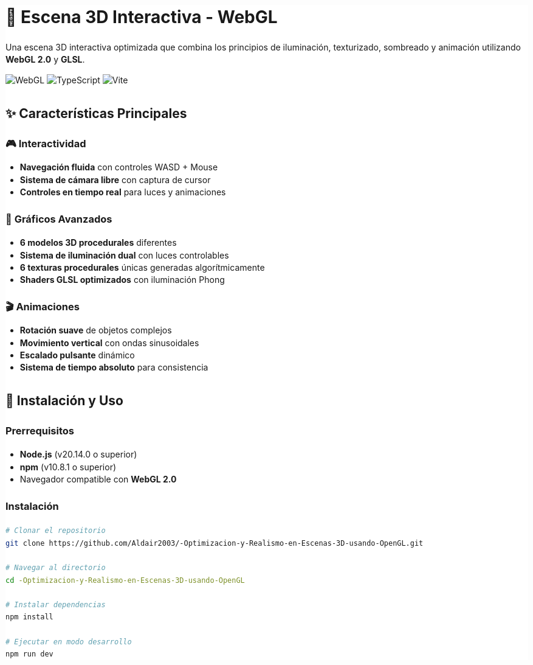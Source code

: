 # 🌟 Escena 3D Interactiva - WebGL

Una escena 3D interactiva optimizada que combina los principios de iluminación, texturizado, sombreado y animación utilizando **WebGL 2.0** y **GLSL**.

![WebGL](https://img.shields.io/badge/WebGL-2.0-red?style=for-the-badge&logo=webgl)
![TypeScript](https://img.shields.io/badge/TypeScript-007ACC?style=for-the-badge&logo=typescript&logoColor=white)
![Vite](https://img.shields.io/badge/Vite-646CFF?style=for-the-badge&logo=vite&logoColor=white)

## ✨ Características Principales

### 🎮 **Interactividad**
- **Navegación fluida** con controles WASD + Mouse
- **Sistema de cámara libre** con captura de cursor
- **Controles en tiempo real** para luces y animaciones

### 🎨 **Gráficos Avanzados**
- **6 modelos 3D procedurales** diferentes
- **Sistema de iluminación dual** con luces controlables
- **6 texturas procedurales** únicas generadas algorítmicamente
- **Shaders GLSL optimizados** con iluminación Phong

### 🎬 **Animaciones**
- **Rotación suave** de objetos complejos
- **Movimiento vertical** con ondas sinusoidales
- **Escalado pulsante** dinámico
- **Sistema de tiempo absoluto** para consistencia

## 🚀 Instalación y Uso

### Prerrequisitos
- **Node.js** (v20.14.0 o superior)
- **npm** (v10.8.1 o superior)
- Navegador compatible con **WebGL 2.0**

### Instalación
```bash
# Clonar el repositorio
git clone https://github.com/Aldair2003/-Optimizacion-y-Realismo-en-Escenas-3D-usando-OpenGL.git

# Navegar al directorio
cd -Optimizacion-y-Realismo-en-Escenas-3D-usando-OpenGL

# Instalar dependencias
npm install

# Ejecutar en modo desarrollo
npm run dev
```
